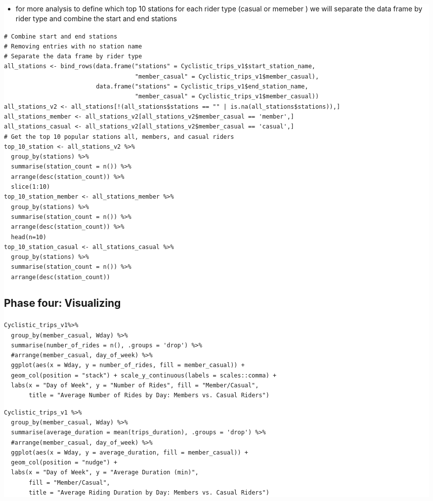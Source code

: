 
* for more analysis to define which top 10 stations for each rider type (casual or memeber ) we will separate the data frame by rider type and combine the start and end stations


```{r}
# Combine start and end stations
# Removing entries with no station name
# Separate the data frame by rider type
all_stations <- bind_rows(data.frame("stations" = Cyclistic_trips_v1$start_station_name, 
                                     "member_casual" = Cyclistic_trips_v1$member_casual),
                          data.frame("stations" = Cyclistic_trips_v1$end_station_name,
                                     "member_casual" = Cyclistic_trips_v1$member_casual))
all_stations_v2 <- all_stations[!(all_stations$stations == "" | is.na(all_stations$stations)),]
all_stations_member <- all_stations_v2[all_stations_v2$member_casual == 'member',]
all_stations_casual <- all_stations_v2[all_stations_v2$member_casual == 'casual',]
# Get the top 10 popular stations all, members, and casual riders
top_10_station <- all_stations_v2 %>% 
  group_by(stations) %>% 
  summarise(station_count = n()) %>% 
  arrange(desc(station_count)) %>% 
  slice(1:10)
top_10_station_member <- all_stations_member %>% 
  group_by(stations) %>% 
  summarise(station_count = n()) %>% 
  arrange(desc(station_count)) %>% 
  head(n=10)
top_10_station_casual <- all_stations_casual %>% 
  group_by(stations) %>% 
  summarise(station_count = n()) %>% 
  arrange(desc(station_count))
```


## Phase four: Visualizing 

```{r}
Cyclistic_trips_v1%>% 
  group_by(member_casual, Wday) %>% 
  summarise(number_of_rides = n(), .groups = 'drop') %>% 
  #arrange(member_casual, day_of_week) %>% 
  ggplot(aes(x = Wday, y = number_of_rides, fill = member_casual)) +
  geom_col(position = "stack") + scale_y_continuous(labels = scales::comma) +
  labs(x = "Day of Week", y = "Number of Rides", fill = "Member/Casual",
       title = "Average Number of Rides by Day: Members vs. Casual Riders")
```


```{r}
Cyclistic_trips_v1 %>% 
  group_by(member_casual, Wday) %>% 
  summarise(average_duration = mean(trips_duration), .groups = 'drop') %>% 
  #arrange(member_casual, day_of_week) %>% 
  ggplot(aes(x = Wday, y = average_duration, fill = member_casual)) +
  geom_col(position = "nudge") +
  labs(x = "Day of Week", y = "Average Duration (min)", 
       fill = "Member/Casual",
       title = "Average Riding Duration by Day: Members vs. Casual Riders")
```
